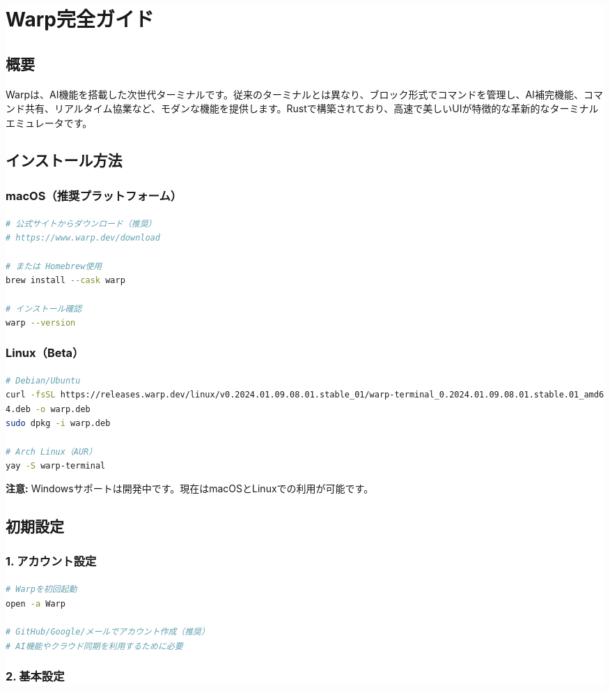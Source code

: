 # Warp完全ガイド

## 概要

Warpは、AI機能を搭載した次世代ターミナルです。従来のターミナルとは異なり、ブロック形式でコマンドを管理し、AI補完機能、コマンド共有、リアルタイム協業など、モダンな機能を提供します。Rustで構築されており、高速で美しいUIが特徴的な革新的なターミナルエミュレータです。

## インストール方法

### macOS（推奨プラットフォーム）

```bash
# 公式サイトからダウンロード（推奨）
# https://www.warp.dev/download

# または Homebrew使用
brew install --cask warp

# インストール確認
warp --version
```

### Linux（Beta）

```bash
# Debian/Ubuntu
curl -fsSL https://releases.warp.dev/linux/v0.2024.01.09.08.01.stable_01/warp-terminal_0.2024.01.09.08.01.stable.01_amd64.deb -o warp.deb
sudo dpkg -i warp.deb

# Arch Linux（AUR）
yay -S warp-terminal
```

**注意:** Windowsサポートは開発中です。現在はmacOSとLinuxでの利用が可能です。

## 初期設定

### 1. アカウント設定

```bash
# Warpを初回起動
open -a Warp

# GitHub/Google/メールでアカウント作成（推奨）
# AI機能やクラウド同期を利用するために必要
```

### 2. 基本設定
